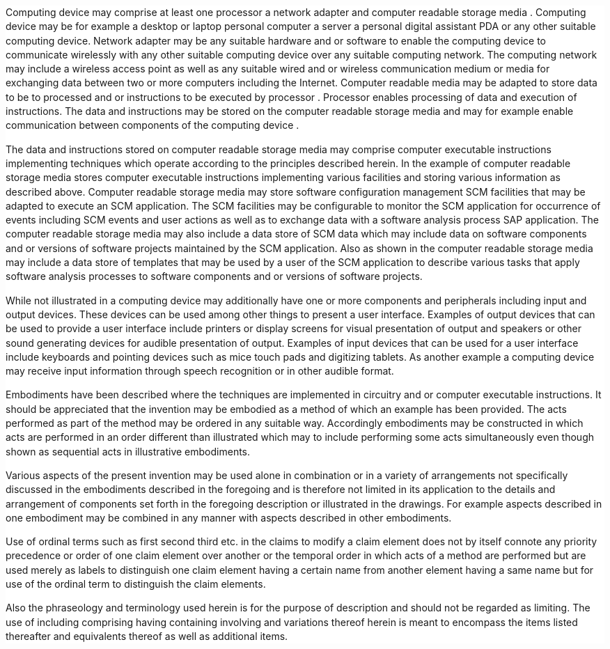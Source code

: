 Computing device may comprise at least one processor a network adapter and computer readable storage media . Computing device may be for example a desktop or laptop personal computer a server a personal digital assistant PDA or any other suitable computing device. Network adapter may be any suitable hardware and or software to enable the computing device to communicate wirelessly with any other suitable computing device over any suitable computing network. The computing network may include a wireless access point as well as any suitable wired and or wireless communication medium or media for exchanging data between two or more computers including the Internet. Computer readable media may be adapted to store data to be to processed and or instructions to be executed by processor . Processor enables processing of data and execution of instructions. The data and instructions may be stored on the computer readable storage media and may for example enable communication between components of the computing device .

The data and instructions stored on computer readable storage media may comprise computer executable instructions implementing techniques which operate according to the principles described herein. In the example of computer readable storage media stores computer executable instructions implementing various facilities and storing various information as described above. Computer readable storage media may store software configuration management SCM facilities that may be adapted to execute an SCM application. The SCM facilities may be configurable to monitor the SCM application for occurrence of events including SCM events and user actions as well as to exchange data with a software analysis process SAP application. The computer readable storage media may also include a data store of SCM data which may include data on software components and or versions of software projects maintained by the SCM application. Also as shown in the computer readable storage media may include a data store of templates that may be used by a user of the SCM application to describe various tasks that apply software analysis processes to software components and or versions of software projects.

While not illustrated in a computing device may additionally have one or more components and peripherals including input and output devices. These devices can be used among other things to present a user interface. Examples of output devices that can be used to provide a user interface include printers or display screens for visual presentation of output and speakers or other sound generating devices for audible presentation of output. Examples of input devices that can be used for a user interface include keyboards and pointing devices such as mice touch pads and digitizing tablets. As another example a computing device may receive input information through speech recognition or in other audible format.

Embodiments have been described where the techniques are implemented in circuitry and or computer executable instructions. It should be appreciated that the invention may be embodied as a method of which an example has been provided. The acts performed as part of the method may be ordered in any suitable way. Accordingly embodiments may be constructed in which acts are performed in an order different than illustrated which may to include performing some acts simultaneously even though shown as sequential acts in illustrative embodiments.

Various aspects of the present invention may be used alone in combination or in a variety of arrangements not specifically discussed in the embodiments described in the foregoing and is therefore not limited in its application to the details and arrangement of components set forth in the foregoing description or illustrated in the drawings. For example aspects described in one embodiment may be combined in any manner with aspects described in other embodiments.

Use of ordinal terms such as first second third etc. in the claims to modify a claim element does not by itself connote any priority precedence or order of one claim element over another or the temporal order in which acts of a method are performed but are used merely as labels to distinguish one claim element having a certain name from another element having a same name but for use of the ordinal term to distinguish the claim elements.

Also the phraseology and terminology used herein is for the purpose of description and should not be regarded as limiting. The use of including comprising having containing involving and variations thereof herein is meant to encompass the items listed thereafter and equivalents thereof as well as additional items.

